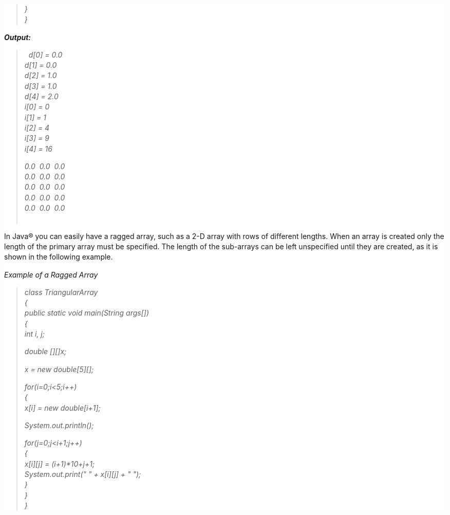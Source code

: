> 
>  _}_  
> _}_

  
_**Output:**_

>   _d\[0\] = 0.0_  
>  _d\[1\] = 0.0_  
>  _d\[2\] = 1.0_  
>  _d\[3\] = 1.0_  
>  _d\[4\] = 2.0_  
>  _i\[0\] = 0_  
>  _i\[1\] = 1_  
>  _i\[2\] = 4_  
>  _i\[3\] = 9_  
>  _i\[4\] = 16_
> 
>  _0.0  0.0  0.0_  
>  _0.0  0.0  0.0_  
>  _0.0  0.0  0.0_  
>  _0.0  0.0  0.0_  
>  _0.0  0.0  0.0_  
>  

In Java® you can easily have a ragged array, such as a 2-D array with rows of different lengths. When an array is created only the length of the primary array must be specified. The length of the sub-arrays can be left unspecified until they are created, as it is shown in the following example.

_Example of a Ragged Array_

> _class TriangularArray_  
>  _{_  
>  _public static void main(String args\[\])_  
>  _{_  
>  _int i, j;_
> 
>  _double \[\]\[\]x;_
> 
>  _x = new double\[5\]\[\];_
> 
>  _for(i=0;i<5;i++)_  
>  _{_  
>  _x\[i\] = new double\[i+1\];_
> 
>  _System.out.println();_
> 
>  _for(j=0;j<i+1;j++)_  
>  _{_  
>  _x\[i\]\[j\] = (i+1)\*10+j+1;_  
>  _System.out.print(" " + x\[i\]\[j\] + " ");_  
>  _}_  
>  _}_  
>  _}_  
>  
